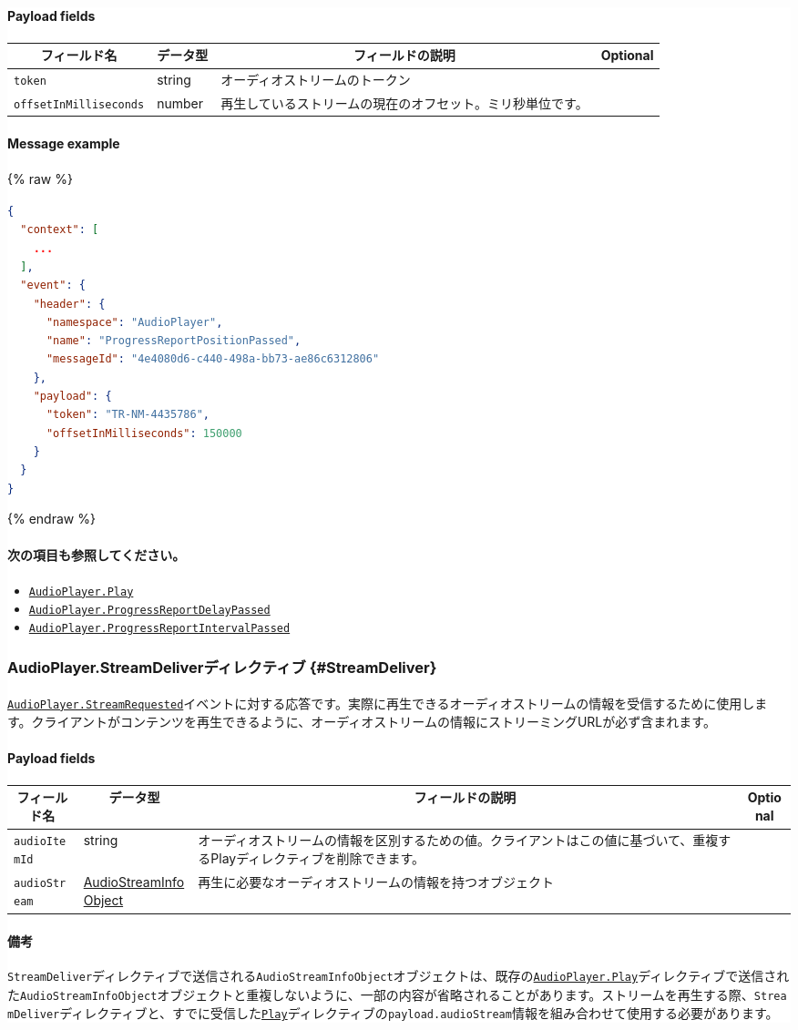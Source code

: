 #### Payload fields

| フィールド名           | データ型 | フィールドの説明 | Optional |
| ---------------------- | -------- | ---------------- | :------: |
| `token`                | string   | オーディオストリームのトークン |  |
| `offsetInMilliseconds` | number   | 再生しているストリームの現在のオフセット。ミリ秒単位です。 |  |

#### Message example
{% raw %}

```json
{
  "context": [
    ...
  ],
  "event": {
    "header": {
      "namespace": "AudioPlayer",
      "name": "ProgressReportPositionPassed",
      "messageId": "4e4080d6-c440-498a-bb73-ae86c6312806"
    },
    "payload": {
      "token": "TR-NM-4435786",
      "offsetInMilliseconds": 150000
    }
  }
}
```

{% endraw %}

#### 次の項目も参照してください。
* [`AudioPlayer.Play`](#Play)
* [`AudioPlayer.ProgressReportDelayPassed`](#ProgressReportDelayPassed)
* [`AudioPlayer.ProgressReportIntervalPassed`](#ProgressReportIntervalPassed)

### AudioPlayer.StreamDeliverディレクティブ {#StreamDeliver}
[`AudioPlayer.StreamRequested`](#StreamRequested)イベントに対する応答です。実際に再生できるオーディオストリームの情報を受信するために使用します。クライアントがコンテンツを再生できるように、オーディオストリームの情報にストリーミングURLが必ず含まれます。

#### Payload fields
| フィールド名  | データ型 | フィールドの説明 | Optional |
| ------------- | -------- | ---------------- | :------: |
| `audioItemId` | string   | オーディオストリームの情報を区別するための値。クライアントはこの値に基づいて、重複するPlayディレクティブを削除できます。 |  |
| `audioStream` | [AudioStreamInfoObject](#AudioStreamInfoObject) | 再生に必要なオーディオストリームの情報を持つオブジェクト |  |

#### 備考
`StreamDeliver`ディレクティブで送信される`AudioStreamInfoObject`オブジェクトは、既存の[`AudioPlayer.Play`](#Play)ディレクティブで送信された`AudioStreamInfoObject`オブジェクトと重複しないように、一部の内容が省略されることがあります。ストリームを再生する際、`StreamDeliver`ディレクティブと、すでに受信した[`Play`](#Play)ディレクティブの`payload.audioStream`情報を組み合わせて使用する必要があります。
